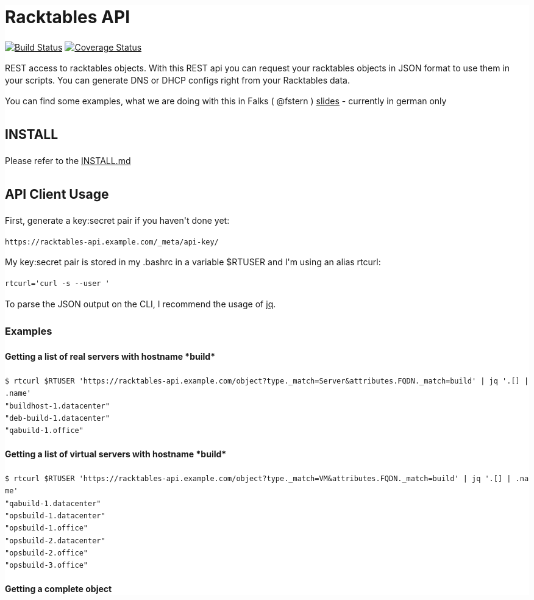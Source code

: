 # Racktables API

[![Build Status](https://travis-ci.org/xing/racktables_api.png?branch=master)](https://travis-ci.org/xing/racktables_api)
[![Coverage Status](https://coveralls.io/repos/xing/racktables_api/badge.png)](https://coveralls.io/r/xing/racktables_api)

REST access to racktables objects. With this REST api you can request your racktables objects in JSON format to use them in your scripts. You can generate DNS or DHCP configs right from your Racktables data.

You can find some examples, what we are doing with this in Falks ( @fstern ) [slides](http://www.slideshare.net/falkstern/racktables-osdc) - currently in german only

## INSTALL
Please refer to the [INSTALL.md](https://github.com/xing/racktables_api/blob/master/INSTALL.md)

## API Client Usage

First, generate a key:secret pair if you haven't done yet:

 	https://racktables-api.example.com/_meta/api-key/

My key:secret pair is stored in my .bashrc in a variable $RTUSER and I'm using an alias rtcurl:

	rtcurl='curl -s --user '

To parse the JSON output on the CLI, I recommend the usage of [jq](http://stedolan.github.io/jq/).

### Examples

#### Getting a list of real servers with hostname \*build\*

	$ rtcurl $RTUSER 'https://racktables-api.example.com/object?type._match=Server&attributes.FQDN._match=build' | jq '.[] | .name'
	"buildhost-1.datacenter"
	"deb-build-1.datacenter"
	"qabuild-1.office"

#### Getting a list of virtual servers with hostname \*build\*

	$ rtcurl $RTUSER 'https://racktables-api.example.com/object?type._match=VM&attributes.FQDN._match=build' | jq '.[] | .name'
	"qabuild-1.datacenter"
	"opsbuild-1.datacenter"
	"opsbuild-1.office"
	"opsbuild-2.datacenter"
	"opsbuild-2.office"
	"opsbuild-3.office"

#### Getting a complete object

